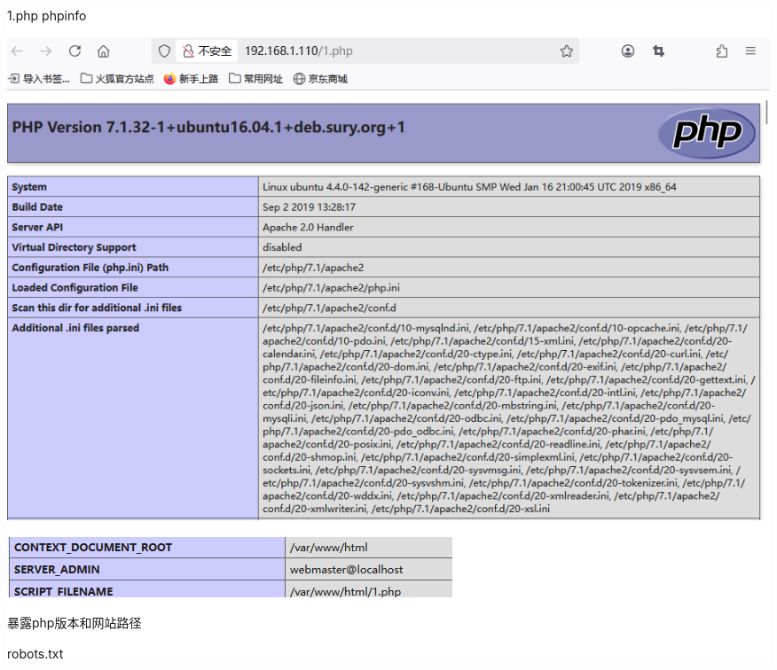 

1.php phpinfo

![image-20250406195636476](./assets/image-20250406195636476.png)

![image-20250406195647860](./assets/image-20250406195647860.png)

暴露php版本和网站路径

robots.txt
